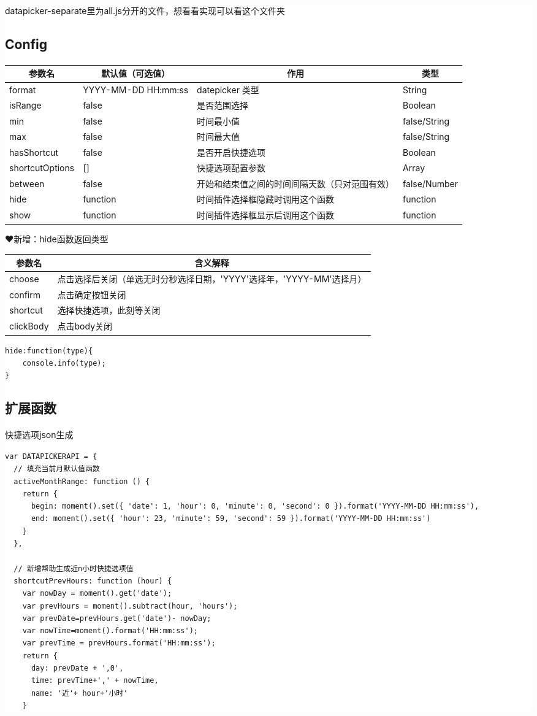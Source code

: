 datapicker-separate里为all.js分开的文件，想看看实现可以看这个文件夹

## Config
|参数名|默认值（可选值）|作用|类型|
|----|-----|-----|-----|
|format|YYYY-MM-DD HH:mm:ss|datepicker 类型| String |
|isRange|false|是否范围选择| Boolean |
|min|false|时间最小值| false/String |
|max|false|时间最大值| false/String |
|hasShortcut|false|是否开启快捷选项| Boolean |
|shortcutOptions|[]|快捷选项配置参数|Array |
| between |false| 开始和结束值之间的时间间隔天数（只对范围有效）| false/Number |
| hide |function| 时间插件选择框隐藏时调用这个函数| function |
| show |function| 时间插件选择框显示后调用这个函数| function |

❤️新增：hide函数返回类型

|参数名|含义解释|
|----|-----|
|choose|点击选择后关闭（单选无时分秒选择日期，'YYYY'选择年，'YYYY-MM'选择月）|
|confirm|点击确定按钮关闭|
|shortcut|选择快捷选项，此刻等关闭|
|clickBody|点击body关闭|
```
hide:function(type){
	console.info(type);
}
```

## 扩展函数

快捷选项json生成

```
var DATAPICKERAPI = {
  // 填充当前月默认值函数
  activeMonthRange: function () {
    return {
      begin: moment().set({ 'date': 1, 'hour': 0, 'minute': 0, 'second': 0 }).format('YYYY-MM-DD HH:mm:ss'),
      end: moment().set({ 'hour': 23, 'minute': 59, 'second': 59 }).format('YYYY-MM-DD HH:mm:ss')
    }
  },
  
  // 新增帮助生成近n小时快捷选项值
  shortcutPrevHours: function (hour) {
    var nowDay = moment().get('date');
    var prevHours = moment().subtract(hour, 'hours');
    var prevDate=prevHours.get('date')- nowDay;
    var nowTime=moment().format('HH:mm:ss');
    var prevTime = prevHours.format('HH:mm:ss');
    return {
      day: prevDate + ',0',
      time: prevTime+',' + nowTime,
      name: '近'+ hour+'小时'
    }
```